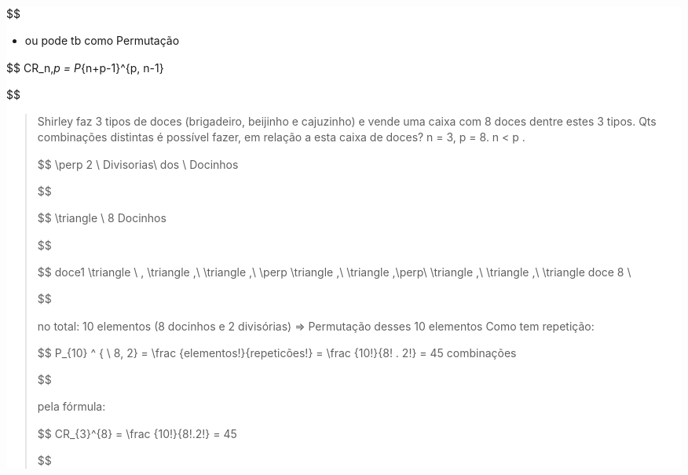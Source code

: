 $$

- ou pode tb como Permutação

$$
CR_n,_p = P_{n+p-1}^{p, n-1} 




$$

> Shirley faz 3 tipos de doces (brigadeiro, beijinho e cajuzinho) e vende uma caixa com 8 doces dentre estes 3 tipos. Qts combinações distintas é possível fazer, em relação a esta caixa de doces? n = 3, p = 8. n < p .
> 
> $$
> \perp 2 \ Divisorias\ dos \ Docinhos 
> 
> 
> 
> 
> $$
> 
> $$
> \triangle \ 8 Docinhos  
> 
> 
> 
> 
> $$
> 
> $$
> doce1 \triangle \ , \triangle ,\ \triangle ,\ \perp  \triangle ,\  \triangle ,\perp\ \triangle ,\ \triangle ,\ \triangle doce 8 \ 
> 
> 
> 
> 
> $$
> 
> no total: 10 elementos (8 docinhos e 2 divisórias) => Permutação desses 10 elementos Como tem repetição:
> 
> $$
> P_{10} ^ { \ 8, 2} = \frac {elementos!}{repeticões!} = \frac {10!}{8! . 2!} = 45 combinações 
> 
> 
> 
> 
> $$
> 
> pela fórmula:
> 
> $$
> CR_{3}^{8} = \frac {10!}{8!.2!} = 45 
> 
> 
> 
> 
> $$
